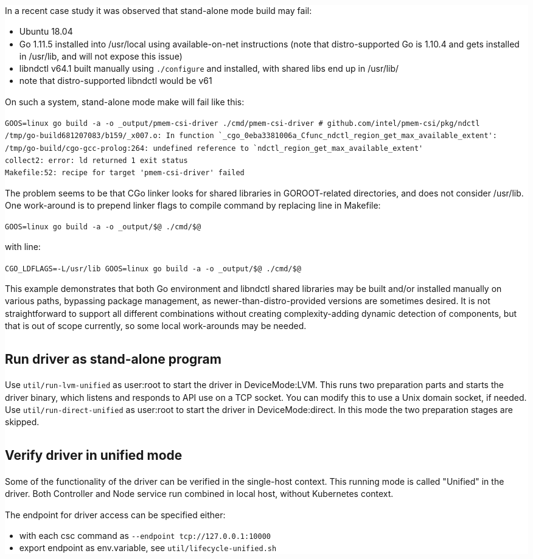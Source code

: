 In a recent case study it was observed that stand-alone mode build may fail:

- Ubuntu 18.04
- Go 1.11.5 installed into /usr/local using available-on-net instructions
  (note that distro-supported Go is 1.10.4 and gets installed in /usr/lib, and will not expose this issue)
- libndctl v64.1 built manually using `./configure` and installed, with shared libs end up in /usr/lib/
- note that distro-supported libndctl would be v61

On such a system, stand-alone mode make will fail like this:
```
GOOS=linux go build -a -o _output/pmem-csi-driver ./cmd/pmem-csi-driver # github.com/intel/pmem-csi/pkg/ndctl
/tmp/go-build681207083/b159/_x007.o: In function `_cgo_0eba3381006a_Cfunc_ndctl_region_get_max_available_extent':
/tmp/go-build/cgo-gcc-prolog:264: undefined reference to `ndctl_region_get_max_available_extent'
collect2: error: ld returned 1 exit status
Makefile:52: recipe for target 'pmem-csi-driver' failed
```

The problem seems to be that CGo linker looks for shared libraries in GOROOT-related directories, and does not consider /usr/lib.
One work-around is to prepend linker flags to compile command by replacing line in Makefile:

`GOOS=linux go build -a -o _output/$@ ./cmd/$@`

with line:

`CGO_LDFLAGS=-L/usr/lib GOOS=linux go build -a -o _output/$@ ./cmd/$@`

This example demonstrates that both Go environment and libndctl shared libraries may be built and/or installed manually on various paths, bypassing package management, as newer-than-distro-provided versions are sometimes desired. It is not straightforward to support all different combinations without creating complexity-adding dynamic detection of components, but that is out of scope currently, so some local work-arounds may be needed.

Run driver as stand-alone program
---------------------------------

Use `util/run-lvm-unified` as user:root to start the driver in DeviceMode:LVM.
This runs two preparation parts and starts the driver binary, which listens and responds to API use on a TCP socket. You can modify this to use a Unix domain socket, if needed.
Use `util/run-direct-unified` as user:root to start the driver in DeviceMode:direct. In this mode the two preparation stages are skipped.

Verify driver in unified mode
-----------------------------

Some of the functionality of the driver can be verified in the single-host context. This running mode is called "Unified" in the driver. Both Controller and Node service run combined in local host, without Kubernetes context.

The endpoint for driver access can be specified either:

* with each csc command as `--endpoint tcp://127.0.0.1:10000`
* export endpoint as env.variable, see `util/lifecycle-unified.sh`
